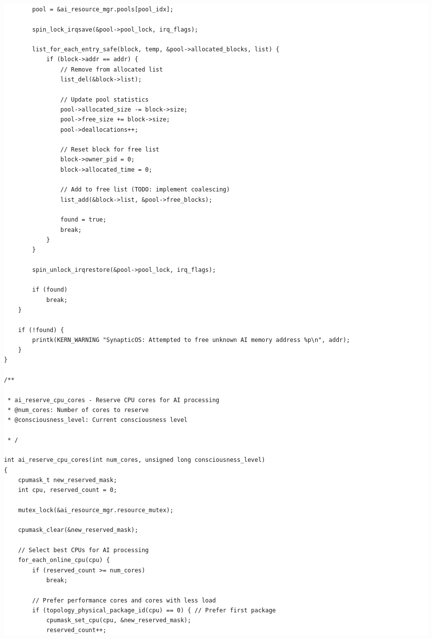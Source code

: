 ```text
        pool = &ai_resource_mgr.pools[pool_idx];

        spin_lock_irqsave(&pool->pool_lock, irq_flags);

        list_for_each_entry_safe(block, temp, &pool->allocated_blocks, list) {
            if (block->addr == addr) {
                // Remove from allocated list
                list_del(&block->list);

                // Update pool statistics
                pool->allocated_size -= block->size;
                pool->free_size += block->size;
                pool->deallocations++;

                // Reset block for free list
                block->owner_pid = 0;
                block->allocated_time = 0;

                // Add to free list (TODO: implement coalescing)
                list_add(&block->list, &pool->free_blocks);

                found = true;
                break;
            }
        }

        spin_unlock_irqrestore(&pool->pool_lock, irq_flags);

        if (found)
            break;
    }

    if (!found) {
        printk(KERN_WARNING "SynapticOS: Attempted to free unknown AI memory address %p\n", addr);
    }
}

/**

 * ai_reserve_cpu_cores - Reserve CPU cores for AI processing
 * @num_cores: Number of cores to reserve
 * @consciousness_level: Current consciousness level

 * /

int ai_reserve_cpu_cores(int num_cores, unsigned long consciousness_level)
{
    cpumask_t new_reserved_mask;
    int cpu, reserved_count = 0;

    mutex_lock(&ai_resource_mgr.resource_mutex);

    cpumask_clear(&new_reserved_mask);

    // Select best CPUs for AI processing
    for_each_online_cpu(cpu) {
        if (reserved_count >= num_cores)
            break;

        // Prefer performance cores and cores with less load
        if (topology_physical_package_id(cpu) == 0) { // Prefer first package
            cpumask_set_cpu(cpu, &new_reserved_mask);
            reserved_count++;
```